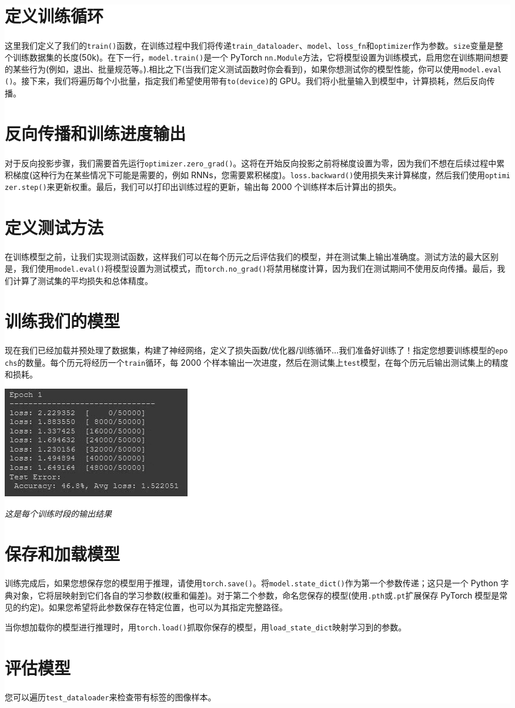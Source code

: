# 定义训练循环

这里我们定义了我们的`train()`函数，在训练过程中我们将传递`train_dataloader`、`model`、`loss_fn`和`optimizer`作为参数。`size`变量是整个训练数据集的长度(50k)。在下一行，`model.train()`是一个 PyTorch `nn.Module`方法，它将模型设置为训练模式，启用您在训练期间想要的某些行为(例如，退出、批量规范等。).相比之下(当我们定义测试函数时你会看到)，如果你想测试你的模型性能，你可以使用`model.eval()`。接下来，我们将遍历每个小批量，指定我们希望使用带有`to(device)`的 GPU。我们将小批量输入到模型中，计算损耗，然后反向传播。

# 反向传播和训练进度输出

对于反向投影步骤，我们需要首先运行`optimizer.zero_grad()`。这将在开始反向投影之前将梯度设置为零，因为我们不想在后续过程中累积梯度(这种行为在某些情况下可能是需要的，例如 RNNs，您需要累积梯度)。`loss.backward()`使用损失来计算梯度，然后我们使用`optimizer.step()`来更新权重。最后，我们可以打印出训练过程的更新，输出每 2000 个训练样本后计算出的损失。

# 定义测试方法

在训练模型之前，让我们实现测试函数，这样我们可以在每个历元之后评估我们的模型，并在测试集上输出准确度。测试方法的最大区别是，我们使用`model.eval()`将模型设置为测试模式，而`torch.no_grad()`将禁用梯度计算，因为我们在测试期间不使用反向传播。最后，我们计算了测试集的平均损失和总体精度。

# 训练我们的模型

现在我们已经加载并预处理了数据集，构建了神经网络，定义了损失函数/优化器/训练循环…我们准备好训练了！指定您想要训练模型的`epochs`的数量。每个历元将经历一个`train`循环，每 2000 个样本输出一次进度，然后在测试集上`test`模型，在每个历元后输出测试集上的精度和损耗。

![](img/90cc5f0d59bcbe3a8d43554fafd34bf1.png)

*这是每个训练时段的输出结果*

# 保存和加载模型

训练完成后，如果您想保存您的模型用于推理，请使用`torch.save()`。将`model.state_dict()`作为第一个参数传递；这只是一个 Python 字典对象，它将层映射到它们各自的学习参数(权重和偏差)。对于第二个参数，命名您保存的模型(使用`.pth`或`.pt`扩展保存 PyTorch 模型是常见的约定)。如果您希望将此参数保存在特定位置，也可以为其指定完整路径。

当你想加载你的模型进行推理时，用`torch.load()`抓取你保存的模型，用`load_state_dict`映射学习到的参数。

# 评估模型

您可以遍历`test_dataloader`来检查带有标签的图像样本。
